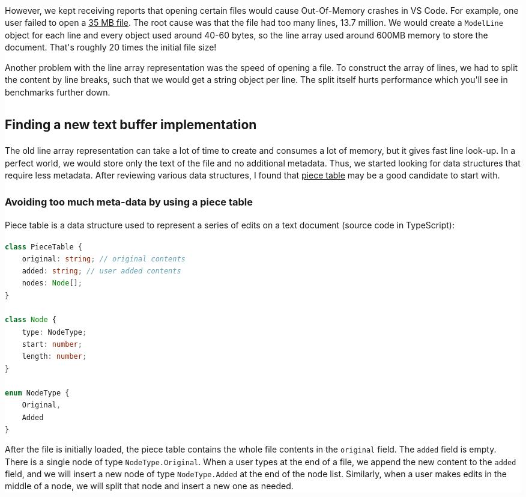 However, we kept receiving reports that opening certain files would cause
Out-Of-Memory crashes in VS Code. For example, one user failed to open a
[35 MB file](https://github.com/Microsoft/vscode/issues/13187). The root cause
was that the file had too many lines, 13.7 million. We would create a
`ModelLine` object for each line and every object used around 40-60 bytes, so
the line array used around 600MB memory to store the document. That's roughly 20
times the initial file size!

Another problem with the line array representation was the speed of opening a
file. To construct the array of lines, we had to split the content by line
breaks, such that we would get a string object per line. The split itself hurts
performance which you'll see in benchmarks further down.

## Finding a new text buffer implementation

The old line array representation can take a lot of time to create and consumes
a lot of memory, but it gives fast line look-up. In a perfect world, we would
store only the text of the file and no additional metadata. Thus, we started
looking for data structures that require less metadata. After reviewing various
data structures, I found that
[piece table](https://en.wikipedia.org/wiki/Piece_table) may be a good candidate
to start with.

### Avoiding too much meta-data by using a piece table

Piece table is a data structure used to represent a series of edits on a text
document (source code in TypeScript):

```ts
class PieceTable {
    original: string; // original contents
    added: string; // user added contents
    nodes: Node[];
}

class Node {
    type: NodeType;
    start: number;
    length: number;
}

enum NodeType {
    Original,
    Added
}
```

After the file is initially loaded, the piece table contains the whole file
contents in the `original` field. The `added` field is empty. There is a single
node of type `NodeType.Original`. When a user types at the end of a file, we
append the new content to the `added` field, and we will insert a new node of
type `NodeType.Added` at the end of the node list. Similarly, when a user makes
edits in the middle of a node, we will split that node and insert a new one as
needed.
